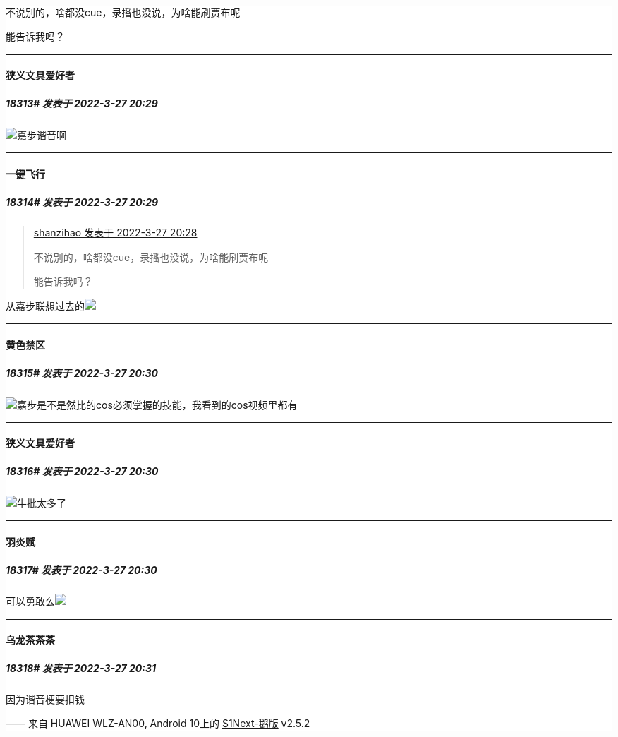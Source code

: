 不说别的，啥都没cue，录播也没说，为啥能刷贾布呢

能告诉我吗？

*****

####  狭义文具爱好者  
##### 18313#       发表于 2022-3-27 20:29

<img src="https://static.saraba1st.com/image/smiley/face2017/067.png" referrerpolicy="no-referrer">嘉步谐音啊

*****

####  一键飞行  
##### 18314#       发表于 2022-3-27 20:29

<blockquote><a href="httphttps://bbs.saraba1st.com/2b/forum.php?mod=redirect&amp;goto=findpost&amp;pid=55208438&amp;ptid=2053980" target="_blank">shanzihao 发表于 2022-3-27 20:28</a>

不说别的，啥都没cue，录播也没说，为啥能刷贾布呢

能告诉我吗？</blockquote>
从嘉步联想过去的<img src="https://static.saraba1st.com/image/smiley/face2017/068.png" referrerpolicy="no-referrer">

*****

####  黄色禁区  
##### 18315#       发表于 2022-3-27 20:30

<img src="https://static.saraba1st.com/image/smiley/face2017/067.png" referrerpolicy="no-referrer">嘉步是不是然比的cos必须掌握的技能，我看到的cos视频里都有

*****

####  狭义文具爱好者  
##### 18316#       发表于 2022-3-27 20:30

<img src="https://static.saraba1st.com/image/smiley/face2017/066.png" referrerpolicy="no-referrer">牛批太多了

*****

####  羽炎赋  
##### 18317#       发表于 2022-3-27 20:30

可以勇敢么<img src="https://static.saraba1st.com/image/smiley/face2017/068.png" referrerpolicy="no-referrer">

*****

####  乌龙茶茶茶  
##### 18318#       发表于 2022-3-27 20:31

因为谐音梗要扣钱

—— 来自 HUAWEI WLZ-AN00, Android 10上的 [S1Next-鹅版](https://github.com/ykrank/S1-Next/releases) v2.5.2
